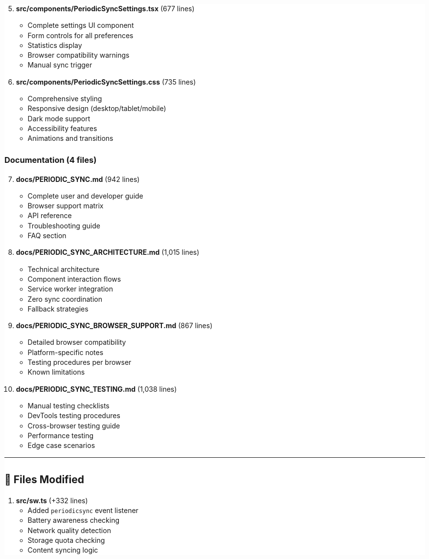 5. **src/components/PeriodicSyncSettings.tsx** (677 lines)
   - Complete settings UI component
   - Form controls for all preferences
   - Statistics display
   - Browser compatibility warnings
   - Manual sync trigger

6. **src/components/PeriodicSyncSettings.css** (735 lines)
   - Comprehensive styling
   - Responsive design (desktop/tablet/mobile)
   - Dark mode support
   - Accessibility features
   - Animations and transitions

### Documentation (4 files)
7. **docs/PERIODIC_SYNC.md** (942 lines)
   - Complete user and developer guide
   - Browser support matrix
   - API reference
   - Troubleshooting guide
   - FAQ section

8. **docs/PERIODIC_SYNC_ARCHITECTURE.md** (1,015 lines)
   - Technical architecture
   - Component interaction flows
   - Service worker integration
   - Zero sync coordination
   - Fallback strategies

9. **docs/PERIODIC_SYNC_BROWSER_SUPPORT.md** (867 lines)
   - Detailed browser compatibility
   - Platform-specific notes
   - Testing procedures per browser
   - Known limitations

10. **docs/PERIODIC_SYNC_TESTING.md** (1,038 lines)
    - Manual testing checklists
    - DevTools testing procedures
    - Cross-browser testing guide
    - Performance testing
    - Edge case scenarios

---

## 🔧 Files Modified

1. **src/sw.ts** (+332 lines)
   - Added `periodicsync` event listener
   - Battery awareness checking
   - Network quality detection
   - Storage quota checking
   - Content syncing logic
